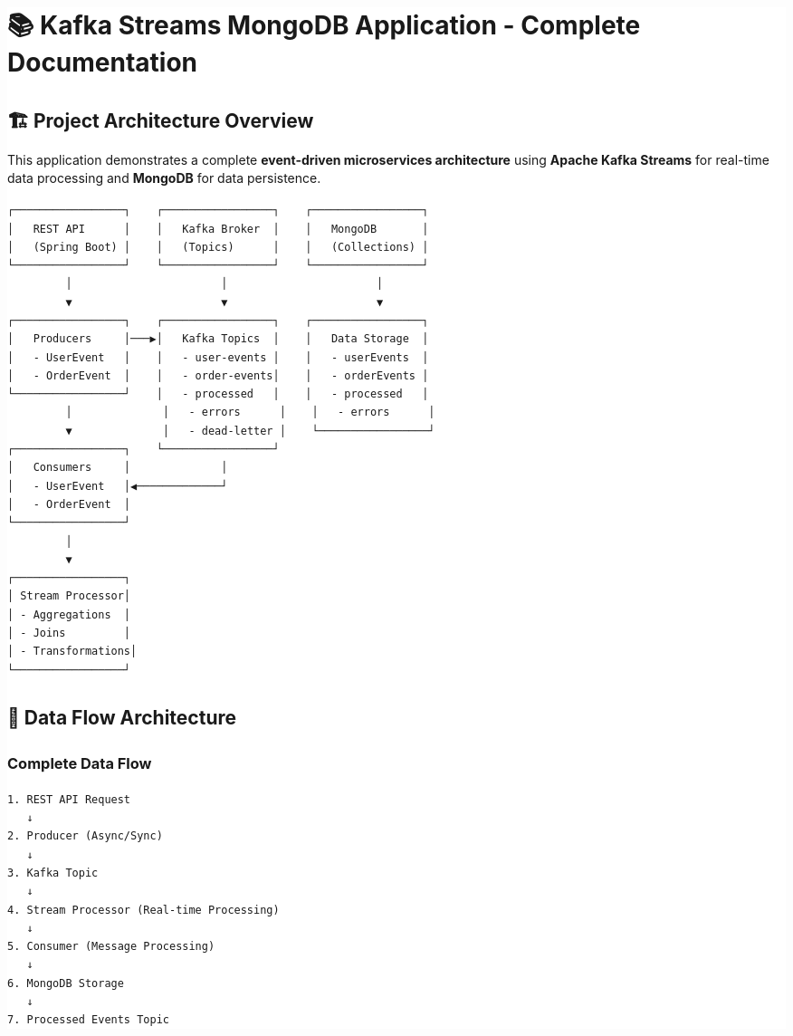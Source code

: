 # 📚 Kafka Streams MongoDB Application - Complete Documentation

## 🏗️ Project Architecture Overview

This application demonstrates a complete **event-driven microservices architecture** using **Apache Kafka Streams** for real-time data processing and **MongoDB** for data persistence.

```
┌─────────────────┐    ┌─────────────────┐    ┌─────────────────┐
│   REST API      │    │   Kafka Broker  │    │   MongoDB       │
│   (Spring Boot) │    │   (Topics)      │    │   (Collections) │
└─────────────────┘    └─────────────────┘    └─────────────────┘
         │                       │                       │
         ▼                       ▼                       ▼
┌─────────────────┐    ┌─────────────────┐    ┌─────────────────┐
│   Producers     │───▶│   Kafka Topics  │    │   Data Storage  │
│   - UserEvent   │    │   - user-events │    │   - userEvents  │
│   - OrderEvent  │    │   - order-events│    │   - orderEvents │
└─────────────────┘    │   - processed   │    │   - processed   │
         │              │   - errors      │    │   - errors      │
         ▼              │   - dead-letter │    └─────────────────┘
┌─────────────────┐    └─────────────────┘
│   Consumers     │              │
│   - UserEvent   │◀─────────────┘
│   - OrderEvent  │
└─────────────────┘
         │
         ▼
┌─────────────────┐
│ Stream Processor│
│ - Aggregations  │
│ - Joins         │
│ - Transformations│
└─────────────────┘
```

## 🔄 Data Flow Architecture

### **Complete Data Flow**

```
1. REST API Request
   ↓
2. Producer (Async/Sync)
   ↓
3. Kafka Topic
   ↓
4. Stream Processor (Real-time Processing)
   ↓
5. Consumer (Message Processing)
   ↓
6. MongoDB Storage
   ↓
7. Processed Events Topic
```
